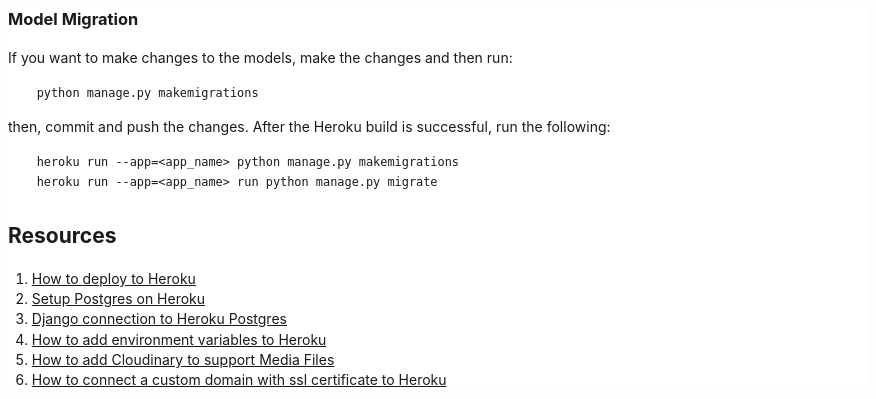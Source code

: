 ### Model Migration
If you want to make changes to the models, make the changes and then run:  
```python
    python manage.py makemigrations
```

then, commit and push the changes.
After the Heroku build is successful, run the following: 
``` 
    heroku run --app=<app_name> python manage.py makemigrations
    heroku run --app=<app_name> run python manage.py migrate
```



## Resources

1. [How to deploy to Heroku](https://youtu.be/kBwhtEIXGII)
2. [Setup Postgres on Heroku](https://dev.to/prisma/how-to-setup-a-free-postgresql-database-on-heroku-1dc1)  
3. [Django connection to Heroku Postgres](https://www.youtube.com/watch?v=TFFtDLZnbSs&t=187s) 
4. [How to add environment variables to Heroku](https://dev.to/vulcanwm/environment-variables-in-heroku-python-385o)
5. [How to add Cloudinary to support Media Files](https://www.dothedev.com/blog/heroku-django-store-your-uploaded-media-files-for-free/)
6. [How to connect a custom domain with ssl certificate to Heroku](https://nikodunk.com/heroku-ssl-google-domains-2019)
   

